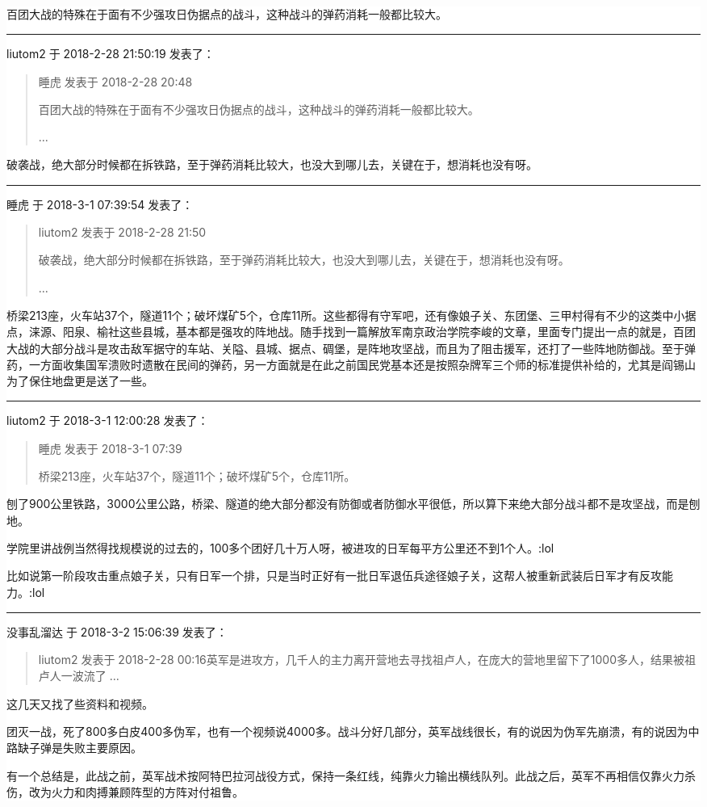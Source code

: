 

百团大战的特殊在于面有不少强攻日伪据点的战斗，这种战斗的弹药消耗一般都比较大。

---------

liutom2 于 2018-2-28 21:50:19 发表了：

> 睡虎 发表于 2018-2-28 20:48
> 
> 百团大战的特殊在于面有不少强攻日伪据点的战斗，这种战斗的弹药消耗一般都比较大。
> 
> ...



破袭战，绝大部分时候都在拆铁路，至于弹药消耗比较大，也没大到哪儿去，关键在于，想消耗也没有呀。

---------

睡虎 于 2018-3-1 07:39:54 发表了：

> liutom2 发表于 2018-2-28 21:50
> 
> 破袭战，绝大部分时候都在拆铁路，至于弹药消耗比较大，也没大到哪儿去，关键在于，想消耗也没有呀。
> 
> ...



桥梁213座，火车站37个，隧道11个；破坏煤矿5个，仓库11所。这些都得有守军吧，还有像娘子关、东团堡、三甲村得有不少的这类中小据点，涞源、阳泉、榆社这些县城，基本都是强攻的阵地战。随手找到一篇解放军南京政治学院李峻的文章，里面专门提出一点的就是，百团大战的大部分战斗是攻击敌军据守的车站、关隘、县城、据点、碉堡，是阵地攻坚战，而且为了阻击援军，还打了一些阵地防御战。至于弹药，一方面收集国军溃败时遗散在民间的弹药，另一方面就是在此之前国民党基本还是按照杂牌军三个师的标准提供补给的，尤其是阎锡山为了保住地盘更是送了一些。

---------

liutom2 于 2018-3-1 12:00:28 发表了：

> 睡虎 发表于 2018-3-1 07:39
> 
> 桥梁213座，火车站37个，隧道11个；破坏煤矿5个，仓库11所。



刨了900公里铁路，3000公里公路，桥梁、隧道的绝大部分都没有防御或者防御水平很低，所以算下来绝大部分战斗都不是攻坚战，而是刨地。

学院里讲战例当然得找规模说的过去的，100多个团好几十万人呀，被进攻的日军每平方公里还不到1个人。:lol

比如说第一阶段攻击重点娘子关，只有日军一个排，只是当时正好有一批日军退伍兵途径娘子关，这帮人被重新武装后日军才有反攻能力。:lol

---------

没事乱溜达 于 2018-3-2 15:06:39 发表了：

> liutom2 发表于 2018-2-28 00:16英军是进攻方，几千人的主力离开营地去寻找祖卢人，在庞大的营地里留下了1000多人，结果被祖卢人一波流了 ...



这几天又找了些资料和视频。

团灭一战，死了800多白皮400多伪军，也有一个视频说4000多。战斗分好几部分，英军战线很长，有的说因为伪军先崩溃，有的说因为中路缺子弹是失败主要原因。

有一个总结是，此战之前，英军战术按阿特巴拉河战役方式，保持一条红线，纯靠火力输出横线队列。此战之后，英军不再相信仅靠火力杀伤，改为火力和肉搏兼顾阵型的方阵对付祖鲁。
